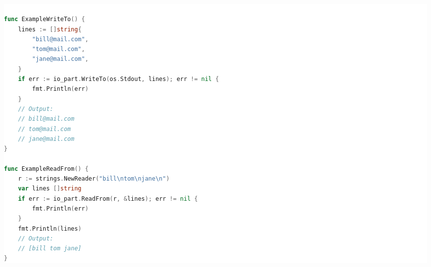 ```go

func ExampleWriteTo() {
	lines := []string{
		"bill@mail.com",
		"tom@mail.com",
		"jane@mail.com",
	}
	if err := io_part.WriteTo(os.Stdout, lines); err != nil {
		fmt.Println(err)
	}
	// Output:
	// bill@mail.com
	// tom@mail.com
	// jane@mail.com
}

func ExampleReadFrom() {
	r := strings.NewReader("bill\ntom\njane\n")
	var lines []string
	if err := io_part.ReadFrom(r, &lines); err != nil {
		fmt.Println(err)
	}
	fmt.Println(lines)
	// Output:
	// [bill tom jane]
}
```
